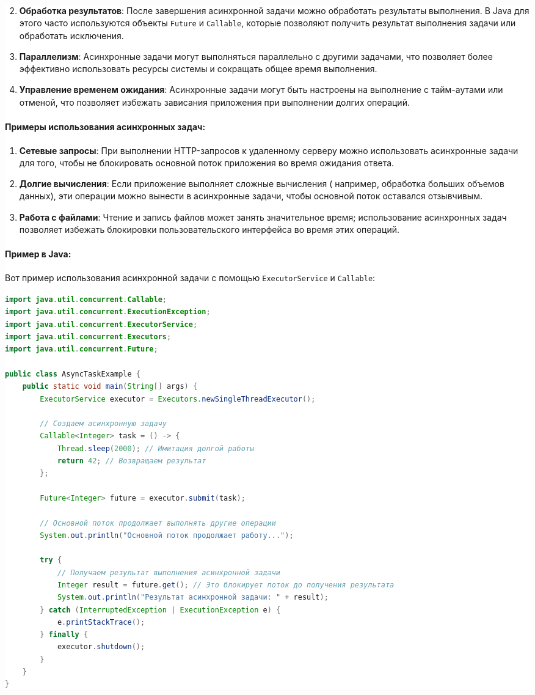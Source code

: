 2. **Обработка результатов**: После завершения асинхронной задачи можно
   обработать результаты выполнения. В Java для этого часто используются объекты
   `Future` и `Callable`, которые позволяют получить результат выполнения задачи
   или обработать исключения.

3. **Параллелизм**: Асинхронные задачи могут выполняться параллельно с другими
   задачами, что позволяет более эффективно использовать ресурсы системы и
   сокращать общее время выполнения.

4. **Управление временем ожидания**: Асинхронные задачи могут быть настроены на
   выполнение с тайм-аутами или отменой, что позволяет избежать зависания
   приложения при выполнении долгих операций.

#### Примеры использования асинхронных задач:

1. **Сетевые запросы**: При выполнении HTTP-запросов к удаленному серверу можно
   использовать асинхронные задачи для того, чтобы не блокировать основной поток
   приложения во время ожидания ответа.

2. **Долгие вычисления**: Если приложение выполняет сложные вычисления (
   например, обработка больших объемов данных), эти операции можно вынести в
   асинхронные задачи, чтобы основной поток оставался отзывчивым.

3. **Работа с файлами**: Чтение и запись файлов может занять значительное время;
   использование асинхронных задач позволяет избежать блокировки
   пользовательского интерфейса во время этих операций.

#### Пример в Java:

Вот пример использования асинхронной задачи с помощью `ExecutorService` и
`Callable`:

```java
import java.util.concurrent.Callable;
import java.util.concurrent.ExecutionException;
import java.util.concurrent.ExecutorService;
import java.util.concurrent.Executors;
import java.util.concurrent.Future;

public class AsyncTaskExample {
    public static void main(String[] args) {
        ExecutorService executor = Executors.newSingleThreadExecutor();

        // Создаем асинхронную задачу
        Callable<Integer> task = () -> {
            Thread.sleep(2000); // Имитация долгой работы
            return 42; // Возвращаем результат
        };

        Future<Integer> future = executor.submit(task);

        // Основной поток продолжает выполнять другие операции
        System.out.println("Основной поток продолжает работу...");

        try {
            // Получаем результат выполнения асинхронной задачи
            Integer result = future.get(); // Это блокирует поток до получения результата
            System.out.println("Результат асинхронной задачи: " + result);
        } catch (InterruptedException | ExecutionException e) {
            e.printStackTrace();
        } finally {
            executor.shutdown();
        }
    }
}
```
